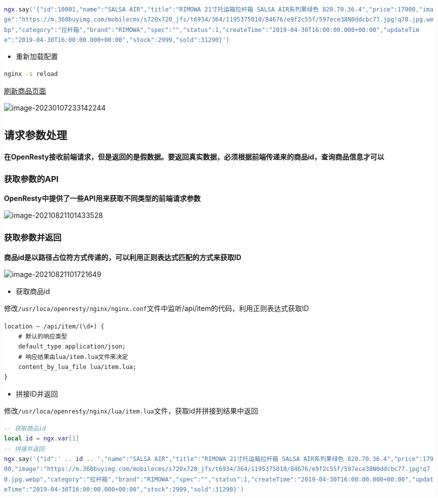 ```lua
ngx.say('{"id":10001,"name":"SALSA AIR","title":"RIMOWA 21寸托运箱拉杆箱 SALSA AIR系列果绿色 820.70.36.4","price":17900,"image":"https://m.360buyimg.com/mobilecms/s720x720_jfs/t6934/364/1195375010/84676/e9f2c55f/597ece38N0ddcbc77.jpg!q70.jpg.webp","category":"拉杆箱","brand":"RIMOWA","spec":"","status":1,"createTime":"2019-04-30T16:00:00.000+00:00","updateTime":"2019-04-30T16:00:00.000+00:00","stock":2999,"sold":31290}')
```

- 重新加载配置

```sh
nginx -s reload
```

[刷新商品页面](http://localhost/item.html?id=1001)

![image-20230107233142244](https://hougen.oss-cn-guangzhou.aliyuncs.com/blog-img/1710675455-d1006aa984fc771deb2985a9f4eac1636534db91.png)

## 请求参数处理

**在OpenResty接收前端请求，但是返回的是假数据。要返回真实数据，必须根据前端传递来的商品id，查询商品信息才可以**

### 获取参数的API

**OpenResty中提供了一些API用来获取不同类型的前端请求参数**

![image-20210821101433528](https://hougen.oss-cn-guangzhou.aliyuncs.com/blog-img/1710675459-1708ac318c7c2c468c379d63ef84bbb064cb4633.png)

### 获取参数并返回

**商品id是以路径占位符方式传递的，可以利用正则表达式匹配的方式来获取ID**

![image-20210821101721649](https://hougen.oss-cn-guangzhou.aliyuncs.com/blog-img/1710675464-28baa0a8ffbd5ff20e1a5e93a216a52e2c3e2781.png)

- 获取商品id

修改`/usr/loca/openresty/nginx/nginx.conf`文件中监听/api/item的代码，利用正则表达式获取ID

```nginx
location ~ /api/item/(\d+) {
    # 默认的响应类型
    default_type application/json;
    # 响应结果由lua/item.lua文件来决定
    content_by_lua_file lua/item.lua;
}
```

- 拼接ID并返回

修改`/usr/loca/openresty/nginx/lua/item.lua`文件，获取id并拼接到结果中返回

```lua
-- 获取商品id
local id = ngx.var[1]
-- 拼接并返回
ngx.say('{"id":' .. id .. ',"name":"SALSA AIR","title":"RIMOWA 21寸托运箱拉杆箱 SALSA AIR系列果绿色 820.70.36.4","price":17900,"image":"https://m.360buyimg.com/mobilecms/s720x720_jfs/t6934/364/1195375010/84676/e9f2c55f/597ece38N0ddcbc77.jpg!q70.jpg.webp","category":"拉杆箱","brand":"RIMOWA","spec":"","status":1,"createTime":"2019-04-30T16:00:00.000+00:00","updateTime":"2019-04-30T16:00:00.000+00:00","stock":2999,"sold":31290}')
```
